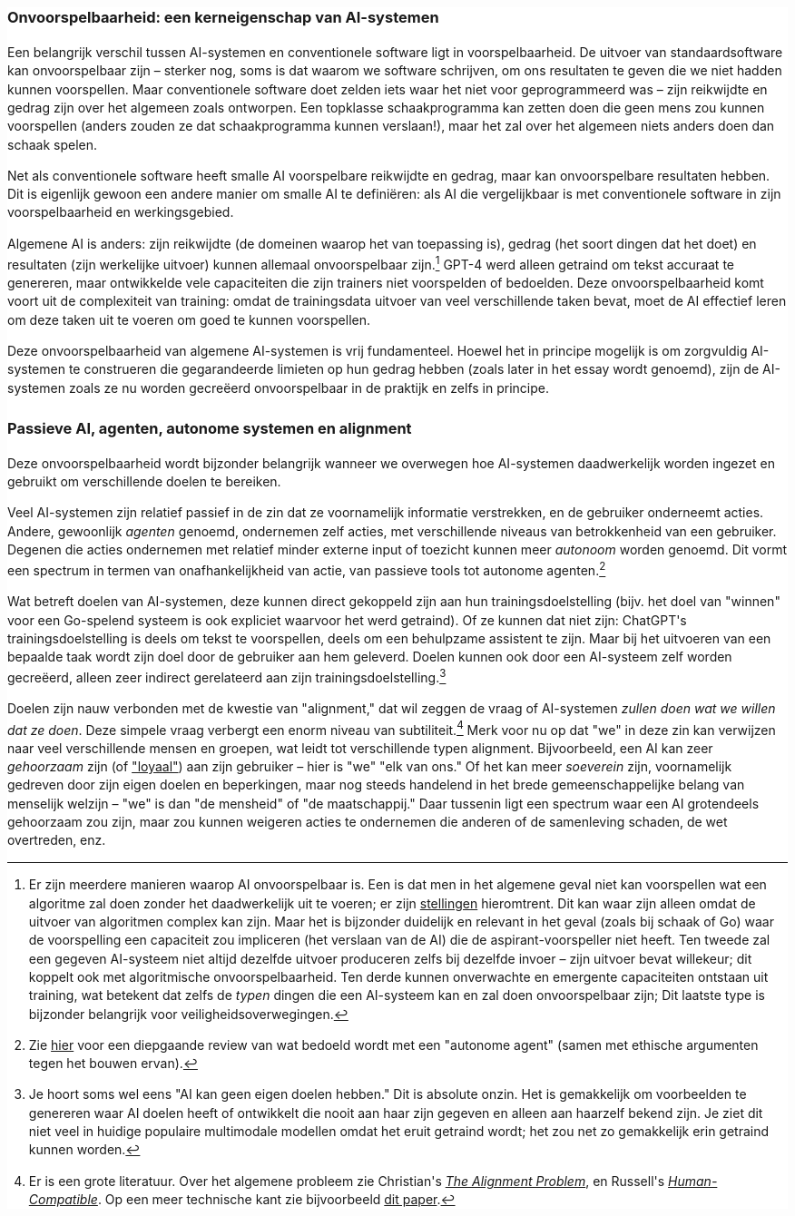 ### Onvoorspelbaarheid: een kerneigenschap van AI-systemen

Een belangrijk verschil tussen AI-systemen en conventionele software ligt in voorspelbaarheid. De uitvoer van standaardsoftware kan onvoorspelbaar zijn – sterker nog, soms is dat waarom we software schrijven, om ons resultaten te geven die we niet hadden kunnen voorspellen. Maar conventionele software doet zelden iets waar het niet voor geprogrammeerd was – zijn reikwijdte en gedrag zijn over het algemeen zoals ontworpen. Een topklasse schaakprogramma kan zetten doen die geen mens zou kunnen voorspellen (anders zouden ze dat schaakprogramma kunnen verslaan!), maar het zal over het algemeen niets anders doen dan schaak spelen.

Net als conventionele software heeft smalle AI voorspelbare reikwijdte en gedrag, maar kan onvoorspelbare resultaten hebben. Dit is eigenlijk gewoon een andere manier om smalle AI te definiëren: als AI die vergelijkbaar is met conventionele software in zijn voorspelbaarheid en werkingsgebied.

Algemene AI is anders: zijn reikwijdte (de domeinen waarop het van toepassing is), gedrag (het soort dingen dat het doet) en resultaten (zijn werkelijke uitvoer) kunnen allemaal onvoorspelbaar zijn.[^10] GPT-4 werd alleen getraind om tekst accuraat te genereren, maar ontwikkelde vele capaciteiten die zijn trainers niet voorspelden of bedoelden. Deze onvoorspelbaarheid komt voort uit de complexiteit van training: omdat de trainingsdata uitvoer van veel verschillende taken bevat, moet de AI effectief leren om deze taken uit te voeren om goed te kunnen voorspellen.

Deze onvoorspelbaarheid van algemene AI-systemen is vrij fundamenteel. Hoewel het in principe mogelijk is om zorgvuldig AI-systemen te construeren die gegarandeerde limieten op hun gedrag hebben (zoals later in het essay wordt genoemd), zijn de AI-systemen zoals ze nu worden gecreëerd onvoorspelbaar in de praktijk en zelfs in principe.

### Passieve AI, agenten, autonome systemen en alignment

Deze onvoorspelbaarheid wordt bijzonder belangrijk wanneer we overwegen hoe AI-systemen daadwerkelijk worden ingezet en gebruikt om verschillende doelen te bereiken.

Veel AI-systemen zijn relatief passief in de zin dat ze voornamelijk informatie verstrekken, en de gebruiker onderneemt acties. Andere, gewoonlijk *agenten* genoemd, ondernemen zelf acties, met verschillende niveaus van betrokkenheid van een gebruiker. Degenen die acties ondernemen met relatief minder externe input of toezicht kunnen meer *autonoom* worden genoemd. Dit vormt een spectrum in termen van onafhankelijkheid van actie, van passieve tools tot autonome agenten.[^11]

Wat betreft doelen van AI-systemen, deze kunnen direct gekoppeld zijn aan hun trainingsdoelstelling (bijv. het doel van "winnen" voor een Go-spelend systeem is ook expliciet waarvoor het werd getraind). Of ze kunnen dat niet zijn: ChatGPT's trainingsdoelstelling is deels om tekst te voorspellen, deels om een behulpzame assistent te zijn. Maar bij het uitvoeren van een bepaalde taak wordt zijn doel door de gebruiker aan hem geleverd. Doelen kunnen ook door een AI-systeem zelf worden gecreëerd, alleen zeer indirect gerelateerd aan zijn trainingsdoelstelling.[^12]

Doelen zijn nauw verbonden met de kwestie van "alignment," dat wil zeggen de vraag of AI-systemen *zullen doen wat we willen dat ze doen*. Deze simpele vraag verbergt een enorm niveau van subtiliteit.[^13] Merk voor nu op dat "we" in deze zin kan verwijzen naar veel verschillende mensen en groepen, wat leidt tot verschillende typen alignment. Bijvoorbeeld, een AI kan zeer *gehoorzaam* zijn (of ["loyaal"](https://arxiv.org/abs/2003.11157)) aan zijn gebruiker – hier is "we" "elk van ons." Of het kan meer *soeverein* zijn, voornamelijk gedreven door zijn eigen doelen en beperkingen, maar nog steeds handelend in het brede gemeenschappelijke belang van menselijk welzijn – "we" is dan "de mensheid" of "de maatschappij." Daar tussenin ligt een spectrum waar een AI grotendeels gehoorzaam zou zijn, maar zou kunnen weigeren acties te ondernemen die anderen of de samenleving schaden, de wet overtreden, enz.


[^1]: Deze [grafiek](https://time.com/6300942/ai-progress-charts/) toont een reeks taken; veel vergelijkbare curves zouden aan deze grafiek kunnen worden toegevoegd. Deze snelle vooruitgang in smalle AI heeft zelfs experts op dit gebied verrast, waarbij benchmarks jaren eerder werden overtroffen dan voorspeld.
[^2]: Deepmind, OpenAI, Anthropic en X.ai werden allemaal opgericht met het specifieke doel AGI te ontwikkelen. OpenAI's charter stelt bijvoorbeeld expliciet als doel het ontwikkelen van "artificiële algemene intelligentie die de hele mensheid ten goede komt", terwijl DeepMind's missie is "intelligentie oplossen, en dat vervolgens gebruiken om alles op te lossen." Meta, Microsoft en anderen volgen nu substantieel vergelijkbare paden. Meta heeft gezegd dat het [van plan is AGI te ontwikkelen en het open vrij te geven.](https://www.forbes.com/sites/johnkoetsier/2024/01/18/zuckerberg-on-ai-meta-building-agi-for-everyone-and-open-sourcing-it/)
[^3]: Hinton en Bengio zijn twee van de meest geciteerde AI-onderzoekers, hebben beiden de Nobel van het AI-vakgebied gewonnen, de Turing Prize, en Hinton heeft ook nog eens een Nobelprijs gewonnen (in de natuurkunde).
[^4]: Het bouwen van iets met dit risico, onder commerciële prikkels en vrijwel geen overheidtoezicht, is volkomen ongekend. Er is niet eens controverse over het risico onder degenen die het bouwen! De leiders van Deepmind, OpenAI en Anthropic, naast vele andere experts, hebben allemaal letterlijk een [verklaring](https://www.safe.ai/work/statement-on-ai-risk) ondertekend dat geavanceerde AI een *uitstervingsrisico voor de mensheid* vormt. De alarmbellen kunnen niet harder rinkelen, en men kan alleen concluderen dat degenen die ze negeren AGI en superintelligentie simpelweg niet serieus nemen. Een doel van dit essay is hen te helpen begrijpen waarom dat wel zou moeten.
[^5]: Voor een zachte maar technische inleiding tot machine learning en AI, met name taalmodellen, zie [deze site.](https://mark-riedl.medium.com/a-very-gentle-introduction-to-large-language-models-without-the-hype-5f67941fa59e) Voor een andere moderne primer over AI-uitstervingsrisico's, zie [dit stuk.](https://www.thecompendium.ai/) Voor een uitgebreide en gezaghebbende wetenschappelijke analyse van de staat van AI-veiligheid, zie het recente [International AI Safety Report.](https://arxiv.org/abs/2501.17805)
[^6]: Training vindt typisch plaats door te zoeken naar een lokaal maximum van de score in een hoogdimensionale ruimte gegeven door de modelgewichten. Door te controleren hoe de score verandert naarmate gewichten worden aangepast, identificeert het trainingsalgoritme welke aanpassingen de score het meest verbeteren, en beweegt de gewichten in die richting.
[^7]: Bijvoorbeeld, in een beeldherkenningsprobleem zou het neurale netwerk waarschijnlijkheden uitvoeren voor labels voor de afbeelding. Een score zou gerelateerd zijn aan de waarschijnlijkheid die de AI toekent aan het juiste antwoord. De trainingsprocedure zou dan gewichten aanpassen zodat de volgende keer de AI een hogere waarschijnlijkheid zou uitvoeren voor het juiste label voor die afbeelding. Dit wordt dan een enorm aantal keren herhaald. Dezelfde basisprocedure wordt gebruikt bij het trainen van in wezen alle moderne neurale netwerken, zij het met complexere scoringsmechanismen.
[^8]: De meeste multimodale modellen gebruiken de "transformer"-architectuur om meerdere typen data (tekst, afbeeldingen, geluid) te verwerken en genereren. Deze kunnen allemaal worden ontleed in, en vervolgens behandeld op gelijke voet, als verschillende typen "tokens." Multimodale modellen worden eerst getraind om tokens binnen massale datasets accuraat te voorspellen, vervolgens verfijnd door reinforcement learning om capaciteiten te verbeteren en gedragingen te vormen.
[^9]: Dat taalmodellen getraind worden om één ding te doen – woorden voorspellen – heeft sommigen ertoe gebracht ze smalle AI te noemen. Maar dit is misleidend: omdat het goed voorspellen van tekst zo veel verschillende capaciteiten vereist, leidt deze trainingstaak tot een verrassend algemeen systeem. Merk ook op dat deze systemen uitgebreid getraind worden door reinforcement learning, wat effectief duizenden mensen vertegenwoordigt die het model een beloningssignaal geven wanneer het goed presteert bij een van de vele dingen die het doet. Het erft dan significante algemeenheid van de mensen die deze feedback geven.
[^10]: Er zijn meerdere manieren waarop AI onvoorspelbaar is. Een is dat men in het algemene geval niet kan voorspellen wat een algoritme zal doen zonder het daadwerkelijk uit te voeren; er zijn [stellingen](https://arxiv.org/abs/1310.3225) hieromtrent. Dit kan waar zijn alleen omdat de uitvoer van algoritmen complex kan zijn. Maar het is bijzonder duidelijk en relevant in het geval (zoals bij schaak of Go) waar de voorspelling een capaciteit zou impliceren (het verslaan van de AI) die de aspirant-voorspeller niet heeft. Ten tweede zal een gegeven AI-systeem niet altijd dezelfde uitvoer produceren zelfs bij dezelfde invoer – zijn uitvoer bevat willekeur; dit koppelt ook met algoritmische onvoorspelbaarheid. Ten derde kunnen onverwachte en emergente capaciteiten ontstaan uit training, wat betekent dat zelfs de *typen* dingen die een AI-systeem kan en zal doen onvoorspelbaar zijn; Dit laatste type is bijzonder belangrijk voor veiligheidsoverwegingen.
[^11]: Zie [hier](https://arxiv.org/abs/2502.02649) voor een diepgaande review van wat bedoeld wordt met een "autonome agent" (samen met ethische argumenten tegen het bouwen ervan).
[^12]: Je hoort soms wel eens "AI kan geen eigen doelen hebben." Dit is absolute onzin. Het is gemakkelijk om voorbeelden te genereren waar AI doelen heeft of ontwikkelt die nooit aan haar zijn gegeven en alleen aan haarzelf bekend zijn. Je ziet dit niet veel in huidige populaire multimodale modellen omdat het eruit getraind wordt; het zou net zo gemakkelijk erin getraind kunnen worden.
[^13]: Er is een grote literatuur. Over het algemene probleem zie Christian's [*The Alignment Problem*](https://www.amazon.com/Alignment-Problem-Machine-Learning-Values/dp/0393635821), en Russell's [*Human-Compatible*](https://www.amazon.com/Human-Compatible-Artificial-Intelligence-Problem/dp/0525558616). Op een meer technische kant zie bijvoorbeeld [dit paper](https://arxiv.org/abs/2209.00626).
[^14]: We zullen later zien dat hoewel zulke systemen tegen de trend ingaan, dat hen eigenlijk zeer interessant en nuttig maakt.
[^15]: Dit betekent niet dat we emoties of bewustzijn vereisen. Eerder is het buitengewoon moeilijk van buitenaf een systeem te weten wat zijn innerlijke doelen, voorkeuren en waarden zijn. "Oprecht" zou hier betekenen dat we sterke genoeg reden hebben om erop te vertrouwen dat we in het geval van kritieke systemen ons leven erop kunnen zetten.
[^16]: 10 <sup>25</sup> betekent 1 gevolgd door 25 nullen, oftewel tien biljard biljoen. Een FLOP is gewoon een rekenkundige optelling of vermenigvuldiging van getallen met enige precisie. Let op dat AI-hardwareprestaties kunnen variëren met een factor tien meer afhankelijk van de precisie van de rekenkunde en de architectuur van de computer. Het tellen van logische-poort-operaties (ANDS, ORS, AND NOTS) zou fundamenteel zijn maar deze zijn niet algemeen beschikbaar of gebenchmarkt; voor huidige doeleinden is het nuttig om te standaardiseren op 16-bit operaties (FP16), hoewel passende conversiefactoren zouden moeten worden vastgesteld.
[^17]: Een verzameling schattingen en harde data is beschikbaar van [Epoch AI](https://epochai.org/data/large-scale-ai-models) en geeft ongeveer 2×10 <sup>25</sup> 16-bit FLOP voor GPT-4 aan; dit komt ongeveer overeen met [cijfers die gelekt zijn](https://mpost.io/gpt-4s-leaked-details-shed-light-on-its-massive-scale-and-impressive-architecture/) voor GPT-4. Schattingen voor andere mid-2024 modellen liggen allemaal binnen een factor van enkele malen GPT-4.
[^18]: Inferentie is simpelweg het proces van het genereren van output uit een neuraal netwerk. Training kan worden beschouwd als een opeenvolging van vele inferenties en aanpassingen van modelgewichten.
[^19]: Voor tekstproductie vereiste de originele GPT-4 560 TFLOP per gegenereerd token. Ongeveer 7 tokens/s is nodig om menselijk denken bij te houden, dus dit geeft ≈3×10 <sup>15</sup> FLOP/s. Maar efficiëntieverbeteringen hebben dit naar beneden gebracht; [deze NVIDIA-brochure](https://developer.nvidia.com/blog/supercharging-llama-3-1-across-nvidia-platforms/) geeft bijvoorbeeld slechts 3×10 <sup>14</sup> FLOP/s aan voor een vergelijkbaar presterend Llama 405B-model.
[^20]: Als iets complexer voorbeeld zou een AI-systeem eerst verschillende mogelijke oplossingen voor een wiskundeprobleem kunnen genereren, dan een andere instantie gebruiken om elke oplossing te controleren, en ten slotte een derde gebruiken om de resultaten te synthetiseren tot een heldere uitleg. Dit maakt grondiger en betrouwbaarder probleemoplossen mogelijk dan een enkele doorgang.
[^21]: Zie bijvoorbeeld details over [OpenAI's "Operator"](https://openai.com/index/introducing-operator/), [Claude's tool-capaciteiten](https://docs.anthropic.com/en/docs/build-with-claude/computer-use), en [AutoGPT](https://github.com/Significant-Gravitas/AutoGPT). OpenAI's [Deep Research](https://openai.com/index/introducing-deep-research/) heeft waarschijnlijk een vrij geraffineerde architectuur maar details zijn niet beschikbaar.
[^22]: Deepseek R1 baseert zich op iteratieve training en prompting van het model zodat het uiteindelijke getrainde model uitgebreide chain-of-thought redenering creëert. Architecturale details zijn niet beschikbaar voor o1 of o3, echter Deepseek heeft onthuld dat er geen bijzondere "geheime saus" vereist is om capaciteitsschaling met inferentie te ontgrendelen. Maar ondanks dat het veel media-aandacht kreeg als het omverwerpen van de "status quo" in AI, beïnvloedt het de kernstellingen van dit essay niet.
[^23]: Deze modellen presteren aanzienlijk beter dan standaardmodellen op redeneerbenchmarks. Bijvoorbeeld in de GPQA Diamond Benchmark – een rigoureuze test van PhD-niveau wetenschapsvragen – [scoorde](https://openai.com/index/learning-to-reason-with-llms/) GPT-4o 56%, terwijl o1 en o3 respectievelijk 78% en 88% behaalden, ver boven de 70% gemiddelde score van menselijke experts.
[^24]: OpenAI's O3 heeft waarschijnlijk ∼10 <sup>21</sup> -10 <sup>22</sup> FLOP [gebruikt om elk van de ARC-AGI challenge-vragen te voltooien](https://www.interconnects.ai/p/openais-o3-the-2024-finale-of-ai), wat competente mensen kunnen doen in (pakweg) 10-100 seconden, wat een cijfer geeft van meer zoals ∼10 <sup>20</sup> FLOP/s.
[^25]: Hoewel rekenkracht een belangrijke maatstaf is voor AI-systeemcapaciteit, interacteert het met zowel datakwaliteit als algoritmische verbeteringen. Betere data of algoritmen kunnen rekenvereisten verminderen, terwijl meer rekenkracht soms kan compenseren voor zwakkere data of algoritmen.
[^26]: Bijvoorbeeld, huidige AI-systemen overtreffen het menselijke vermogen ver in snelle rekenkunde of geheugentaken, terwijl ze tekortschieten in abstract redeneren en creatieve probleemoplossing.
[^27]: Zeer belangrijk, als concurrent zou dergelijke AI verschillende belangrijke structurele voordelen hebben waaronder: het zou niet vermoeid raken of andere individuele behoeften hebben zoals mensen; het kan op hogere snelheden draaien door simpelweg de rekenkracht op te schalen; het kan gekopieerd worden samen met elke expertise of kennis die het verwerft – en neurale netwerken's verworven kennis kan zelfs "samengevoegd" worden om hele skillsets onder elkaar over te dragen; het zou kunnen communiceren op machinesnelheid; en het zou zichzelf kunnen modificeren of verbeteren op meer significante manieren en hogere snelheid dan enige mens.
[^28]: Als je geen tijd hebt doorgebracht met het gebruik van huidige top-of-the-line AI-systemen, raad ik het aan: ze zijn oprecht nuttig en capabel, en het is ook belangrijk voor het kalibreren van het effect dat AI zal hebben naarmate ze krachtiger worden.
[^29]: Overweeg een groot onderzoeksziekenhuis: volledig gerealiseerde AGI zou tegelijkertijd alle inkomende patiëntgegevens kunnen analyseren, bijblijven met elk nieuw medisch artikel, diagnoses voorstellen, behandelplannen ontwerpen, klinische proeven beheren, en personeelsplanning coördineren – allemaal terwijl het opereert op een niveau dat de topspecialisten van het ziekenhuis in elk gebied evenaart of overtreft. En het zou dit voor meerdere ziekenhuizen tegelijkertijd kunnen doen, tegen een fractie van de huidige kosten. Helaas moet je ook een georganiseerd misdaadsyndicaat overwegen: volledig gerealiseerde AGI zou tegelijkertijd duizenden slachtoffers kunnen hacken, imiteren, bespioneren en chanteren, bijblijven met rechtshandhaving (die veel langzamer automatiseert), nieuwe geldverdienende schema's ontwerpen, en personeelsplanning coördineren – als er al personeel is.
[^30]: In zijn [essay](https://darioamodei.com/machines-of-loving-grace), noemde Dario Amodei, CEO van Anthropic, een "Land van \[een miljoen\] genieën".
[^31]: Je gebruikt veel meer van deze AI dan je waarschijnlijk denkt, bij spraakgeneratie en -herkenning, beeldverwerking, nieuwsfeed-algoritmes, enz.
[^32]: Hoewel de relaties tussen deze bedrijfsparen vrij complex en genuanceerd zijn, heb ik ze expliciet genoemd om zowel de enorme totale marktkapitalisatie van bedrijven die nu betrokken zijn bij AI-ontwikkeling aan te geven, als ook dat er achter zelfs "kleinere" bedrijven zoals Anthropic enorm diepe zakken zitten via investeringen en grote partnerschapsdeals.
[^33]: Het is mode geworden om de Turing-test te kleineren, maar hij is vrij krachtig en algemeen. In zwakke versies geeft hij aan of typische mensen die interacteren met een AI (die getraind is om menselijk te handelen) op typische manieren voor korte periodes kunnen zeggen of het een AI is. Dat kunnen ze niet. Ten tweede kan een zeer adversariële Turing-test in wezen elk element van menselijke capaciteit en intelligentie onderzoeken – door bijv. een AI-systeem te vergelijken met een menselijke expert, geëvalueerd door andere menselijke experts. Er is een zin waarin veel AI-evaluatie een gegeneraliseerde vorm van Turing-test is.
[^34]: Dit is per domein – geen mens zou plausibel zulke scores kunnen behalen over alle vakken tegelijkertijd.
[^35]: Dit zijn problemen die zelfs uitstekende wiskundigen aanzienlijke tijd zouden kosten om op te lossen, als ze ze überhaupt zouden kunnen oplossen.
[^36]: Als je van een sceptische inslag bent, behoud dan je scepsis maar probeer echt de meest actuele modellen uit, en probeer ook zelf enkele van de testvragen die ze kunnen doorstaan. Als natuurkundeprofessor zou ik met bijna zekerheid voorspellen dat bijvoorbeeld de topmodellen zouden slagen voor het graduate-kwalificatie-examen op onze afdeling.
[^37]: Dit en andere zwakke punten zoals verzinnen hebben marktacceptatie vertraagd en geleid tot een kloof tussen waargenomen en beweerde capaciteiten (wat ook bekeken moet worden door de lens van intense marktconcurrentie en de noodzaak om investering aan te trekken). Dit heeft zowel het publiek als beleidsmakers verward over de werkelijke staat van AI-vooruitgang. Hoewel misschien niet overeenstemmend met de hype, is de vooruitgang zeer reëel.
[^38]: De belangrijkste vooruitgang sindsdien is de ontwikkeling van systemen getraind voor topkwaliteit redenering, gebruik makend van meer berekening tijdens inferentie en meer reinforcement learning. Omdat deze modellen nieuw zijn en hun capaciteiten minder getest, heb ik deze tabel niet volledig herzien behalve voor "redenering", wat ik beschouw als in wezen opgelost. Maar ik heb voorspellingen bijgewerkt gebaseerd op ervaren en gerapporteerde capaciteiten van die systemen.
[^39]: Eerdere golven van AI-optimisme in de jaren 1960 en 1980 eindigden in "AI-winters" toen beloofde capaciteiten faalden te materialiseren. De huidige golf verschilt echter fundamenteel doordat superhumane prestaties in veel domeinen zijn behaald, gesteund door massale computationele middelen en commercieel succes.
[^40]: Het volledige Apollo-project [kostte ongeveer $250 miljard USD in 2020 dollars](https://www.planetary.org/space-policy/cost-of-apollo), en het Manhattan-project [minder dan een tiende daarvan](https://www.brookings.edu/the-costs-of-the-manhattan-project/). Goldman Sachs [projecteert een biljoen dollar uitgaven alleen al aan AI-datacenters](https://www.datacenterdynamics.com/en/news/goldman-sachs-1tn-to-be-spent-on-ai-data-centers-chips-and-utility-upgrades-with-little-to-show-for-it-so-far/) in de komende jaren.
[^41]: Hoewel mensen genoeg fouten maken, onderschatten we hoe betrouwbaar we kunnen zijn! Omdat kansen zich vermenigvuldigen, vereist een taak die 20 stappen correct moet doen dat elke stap 97% betrouwbaar is om het de helft van de tijd goed te doen. We doen zulke taken voortdurend.
[^42]: Een sterke beweging in deze richting is zeer recentelijk ondernomen met OpenAI's ["Deep Research"](https://openai.com/index/introducing-deep-research/) assistent die autonoom algemeen onderzoek uitvoert, beschreven als "een nieuwe agentische capaciteit die meerstaps-onderzoek op internet uitvoert voor complexe taken."
[^43]: Dingen zoals dat vervelende PDF-formulier invullen, vluchten boeken, enz. Maar met een PhD in 20 vakgebieden! Dus ook: die scriptie voor je schrijven, dat contract voor je onderhandelen, die stelling voor je bewijzen, die reclamecampagne voor je creëren, enz. Wat doe *jij*? Je vertelt het wat te doen, natuurlijk.
[^44]: Merk op dat bewustzijn *niet* duidelijk vereist is, noch impliceert AI in deze drievoudige kruising dit noodzakelijk.
[^45]: De dichtstbijzijnde analogie hier is misschien chiptechnologie, waar ontwikkeling Moore's wet decennia heeft volgehouden, terwijl computertechnologieën mensen helpen de volgende generatie chiptechnologie te ontwerpen. Maar AI zal veel directer zijn.
[^46]: Het is belangrijk om het even te laten bezinken dat AI – binnenkort – zichzelf zou kunnen verbeteren op een tijdschaal van dagen of weken. Of minder. Houd dit in gedachten wanneer iemand je vertelt dat een AI-capaciteit zeker ver weg is.
[^47]: Een preciezere lijst van waardige doelen zijn de VN [Duurzame Ontwikkelingsdoelen.](https://sdgs.un.org/goals) Dit zijn, in zekere zin, het dichtst wat we hebben bij een set van mondiale consensusdoelen voor wat we graag verbeterd zouden zien in de wereld. AI zou kunnen helpen.
[^48]: Technologie in het algemeen heeft een transformatieve economische en sociale kracht voor menselijke verbetering, zoals duizenden jaren betuigen. In deze geest kan een lange en overtuigende uiteenzetting van een positieve AGI-visie worden gevonden in [dit essay](https://darioamodei.com/machines-of-loving-grace) door Anthropic-oprichter Dario Amodei.
[^49]: Private AI-investeringen [begonnen te boomen in 2018-19, kruisten publieke investeringen rond die tijd,](https://cset.georgetown.edu/publication/tracking-ai-investment/) en hebben deze sindsdien enorm overtroffen.
[^50]: Ik kan betuigen dat achter meer gesloten deuren, zij geen dergelijke schroom hebben. En het wordt publiekelijker; zie bijvoorbeeld Y-combinator's nieuwe ["request for startups"](https://www.ycombinator.com/rfs), waarvan vele delen expliciet oproepen tot grootschalige vervanging van menselijke werknemers. Om hen te citeren, "De waardepropositie van B2B SaaS was om menselijke werknemers incrementeel efficiënter te maken. De waardepropositie van verticale AI-agenten is om het werk geheel te automatiseren...Het is volledig mogelijk dat deze kans groot genoeg is om nog eens 100 eenhoorns te slaan." (Voor degenen niet thuis in Silicon Valley-spreektaal, "B2B" is business-to-business en een eenhoorn is een $1 miljard bedrijf. Dat wil zeggen ze praten over meer dan honderd miljard-plus-dollar bedrijven die werknemers vervangen voor andere bedrijven.)
[^51]: Zie bijvoorbeeld een recent [US-China Economic and Security Review Commission rapport](https://www.uscc.gov/sites/default/files/2024-11/2024_Executive_Summary.pdf). Hoewel er verrassend weinig rechtvaardiging binnen het rapport zelf was, was de toplijn-aanbeveling dat de VS "Congres een Manhattan Project-achtig programma moet oprichten en financieren gewijd aan het racen naar en verwerven van een Artificiële Algemene Intelligentie (AGI) capaciteit."
[^52]: Bedrijven nemen nu deze geopolitieke framing over als schild tegen elke beperking op hun AI-ontwikkeling, over het algemeen op manieren die schaamteloos eigenbelang dienen, en soms op manieren die niet eens elementaire zin maken. Overweeg Meta's [Approach to Frontier AI](https://about.fb.com/news/2025/02/meta-approach-frontier-ai/), die tegelijkertijd argumenteert dat Amerika zijn "\[positie moet cementen\] als leider in technologische innovatie, economische groei en nationale veiligheid" en ook dat het dit moet doen door openlijk zijn krachtigste AI-systemen vrij te geven – wat inhoudt ze direct te geven aan zijn geopolitieke rivalen en tegenstanders.
[^53]: Dus zouden we waarschijnlijk het beheer van deze technologieën aan de AI's moeten overlaten. Maar dit zou een zeer problematische delegatie van controle zijn, waar we hieronder op terugkomen.
[^54]: Competitie in technologieontwikkeling brengt vaak belangrijke voordelen: voorkomen van monopolistische controle, innovatie en kostenreductie stimuleren, diverse benaderingen mogelijk maken, en wederzijds toezicht creëren. Bij AGI moeten deze voordelen echter worden afgewogen tegen unieke risico's van race-dynamieken en druk om veiligheidsvoorzorgen te verminderen.